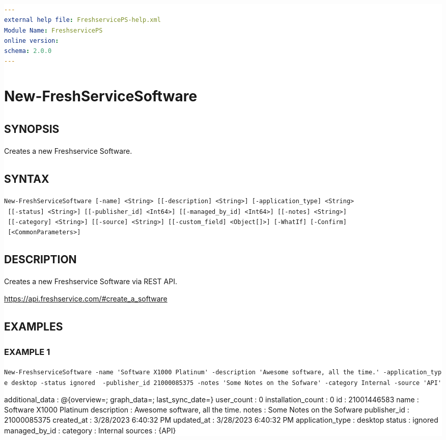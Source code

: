```yaml
---
external help file: FreshservicePS-help.xml
Module Name: FreshservicePS
online version:
schema: 2.0.0
---
```


# New-FreshServiceSoftware

## SYNOPSIS
Creates a new Freshservice Software.

## SYNTAX

```
New-FreshServiceSoftware [-name] <String> [[-description] <String>] [-application_type] <String>
 [[-status] <String>] [[-publisher_id] <Int64>] [[-managed_by_id] <Int64>] [[-notes] <String>]
 [[-category] <String>] [[-source] <String>] [[-custom_field] <Object[]>] [-WhatIf] [-Confirm]
 [<CommonParameters>]
```

## DESCRIPTION
Creates a new Freshservice Software via REST API.

https://api.freshservice.com/#create_a_software

## EXAMPLES

### EXAMPLE 1
```
New-FreshserviceSoftware -name 'Software X1000 Platinum' -description 'Awesome software, all the time.' -application_type desktop -status ignored  -publisher_id 21000085375 -notes 'Some Notes on the Sofware' -category Internal -source 'API'
```

additional_data    : @{overview=; graph_data=; last_sync_date=}
user_count         : 0
installation_count : 0
id                 : 21001446583
name               : Software X1000 Platinum
description        : Awesome software, all the time.
notes              : Some Notes on the Sofware
publisher_id       : 21000085375
created_at         : 3/28/2023 6:40:32 PM
updated_at         : 3/28/2023 6:40:32 PM
application_type   : desktop
status             : ignored
managed_by_id      :
category           : Internal
sources            : {API}
